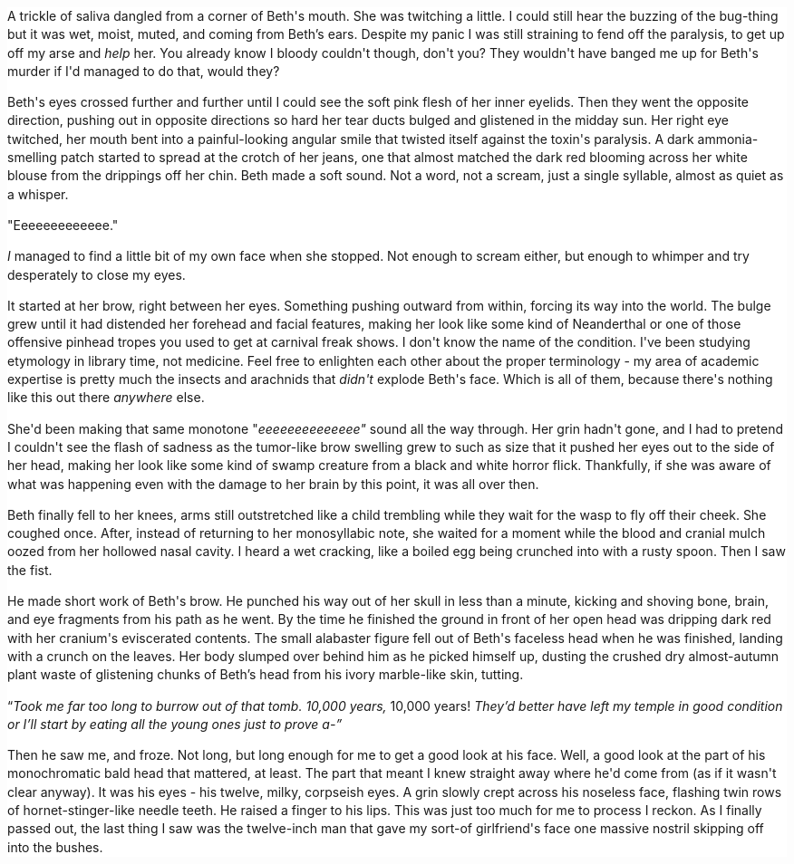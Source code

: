 A trickle of saliva dangled from a corner of Beth's mouth. She was twitching a little. I could still hear the buzzing of the bug-thing but it was wet, moist, muted, and coming from Beth’s ears. Despite my panic I was still straining to fend off the paralysis, to get up off my arse and *help* her. You already know I bloody couldn't though, don't you? They wouldn't have banged me up for Beth's murder if I'd managed to do that, would they?

Beth's eyes crossed further and further until I could see the soft pink flesh of her inner eyelids. Then they went the opposite direction, pushing out in opposite directions so hard her tear ducts bulged and glistened in the midday sun. Her right eye twitched, her mouth bent into a painful-looking angular smile that twisted itself against the toxin's paralysis. A dark ammonia-smelling patch started to spread at the crotch of her jeans, one that almost matched the dark red blooming across her white blouse from the drippings off her chin. Beth made a soft sound. Not a word, not a scream, just a single syllable, almost as quiet as a whisper.

"Eeeeeeeeeeeee."

*I* managed to find a little bit of my own face when she stopped. Not enough to scream either, but enough to whimper and try desperately to close my eyes.

It started at her brow, right between her eyes. Something pushing outward from within, forcing its way into the world. The bulge grew until it had distended her forehead and facial features, making her look like some kind of Neanderthal or one of those offensive pinhead tropes you used to get at carnival freak shows. I don't know the name of the condition. I've been studying etymology in library time, not medicine. Feel free to enlighten each other about the proper terminology - my area of academic expertise is pretty much the insects and arachnids that *didn't* explode Beth's face. Which is all of them, because there's nothing like this out there *anywhere* else.

She'd been making that same monotone "*eeeeeeeeeeeeee"* sound all the way through. Her grin hadn't gone, and I had to pretend I couldn't see the flash of sadness as the tumor-like brow swelling grew to such as size that it pushed her eyes out to the side of her head, making her look like some kind of swamp creature from a black and white horror flick. Thankfully, if she was aware of what was happening even with the damage to her brain by this point, it was all over then.

Beth finally fell to her knees, arms still outstretched like a child trembling while they wait for the wasp to fly off their cheek. She coughed once. After, instead of returning to her monosyllabic note, she waited for a moment while the blood and cranial mulch oozed from her hollowed nasal cavity. I heard a wet cracking, like a boiled egg being crunched into with a rusty spoon. Then I saw the fist.

He made short work of Beth's brow. He punched his way out of her skull in less than a minute, kicking and shoving bone, brain, and eye fragments from his path as he went. By the time he finished the ground in front of her open head was dripping dark red with her cranium's eviscerated contents. The small alabaster figure fell out of Beth's faceless head when he was finished, landing with a crunch on the leaves. Her body slumped over behind him as he picked himself up, dusting the crushed dry almost-autumn plant waste of glistening chunks of Beth’s head from his ivory marble-like skin, tutting.

“*Took me far too long to burrow out of that tomb. 10,000 years,* 10,000 years! *They’d better have left my temple in good condition or I’ll start by eating all the young ones just to prove a-”*

Then he saw me, and froze. Not long, but long enough for me to get a good look at his face. Well, a good look at the part of his monochromatic bald head that mattered, at least. The part that meant I knew straight away where he'd come from (as if it wasn't clear anyway). It was his eyes - his twelve, milky, corpseish eyes. A grin slowly crept across his noseless face, flashing twin rows of hornet-stinger-like needle teeth. He raised a finger to his lips. This was just too much for me to process I reckon. As I finally passed out, the last thing I saw was the twelve-inch man that gave my sort-of girlfriend's face one massive nostril skipping off into the bushes.

